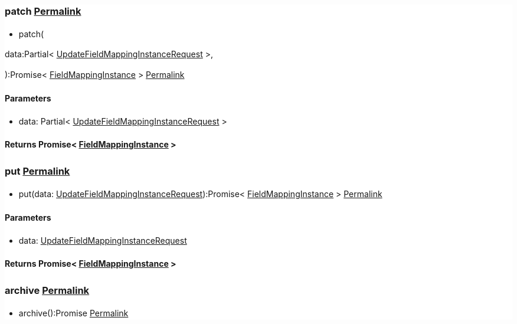 
### patch [Permalink](https://console.integration.app/ref/react/classes/ConnectionLevelFieldMappingAccessor.html\#patch)

- patch(

data:Partial< [UpdateFieldMappingInstanceRequest](https://console.integration.app/ref/react/interfaces/UpdateFieldMappingInstanceRequest.html) >,

):Promise< [FieldMappingInstance](https://console.integration.app/ref/react/interfaces/FieldMappingInstance.html) > [Permalink](https://console.integration.app/ref/react/classes/ConnectionLevelFieldMappingAccessor.html#patch-1)





#### Parameters



- data: Partial< [UpdateFieldMappingInstanceRequest](https://console.integration.app/ref/react/interfaces/UpdateFieldMappingInstanceRequest.html) >

#### Returns Promise< [FieldMappingInstance](https://console.integration.app/ref/react/interfaces/FieldMappingInstance.html) >

### put [Permalink](https://console.integration.app/ref/react/classes/ConnectionLevelFieldMappingAccessor.html\#put)

- put(data: [UpdateFieldMappingInstanceRequest](https://console.integration.app/ref/react/interfaces/UpdateFieldMappingInstanceRequest.html)):Promise< [FieldMappingInstance](https://console.integration.app/ref/react/interfaces/FieldMappingInstance.html) > [Permalink](https://console.integration.app/ref/react/classes/ConnectionLevelFieldMappingAccessor.html#put-1)





#### Parameters



- data: [UpdateFieldMappingInstanceRequest](https://console.integration.app/ref/react/interfaces/UpdateFieldMappingInstanceRequest.html)

#### Returns Promise< [FieldMappingInstance](https://console.integration.app/ref/react/interfaces/FieldMappingInstance.html) >

### archive [Permalink](https://console.integration.app/ref/react/classes/ConnectionLevelFieldMappingAccessor.html\#archive)

- archive():Promise<void> [Permalink](https://console.integration.app/ref/react/classes/ConnectionLevelFieldMappingAccessor.html#archive-1)

